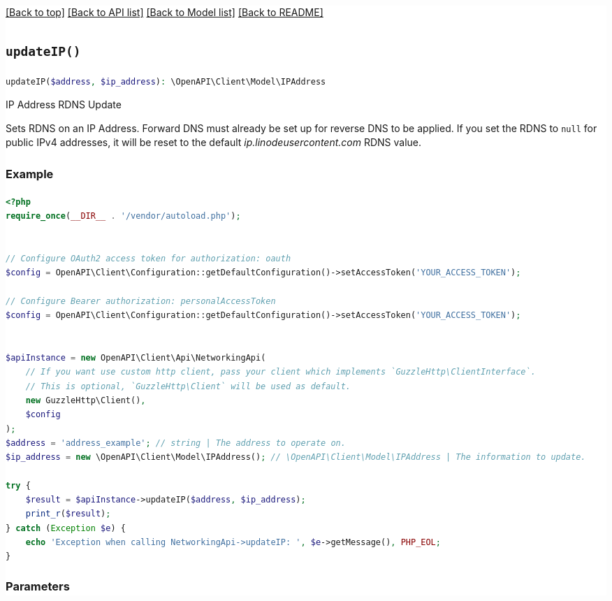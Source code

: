[[Back to top]](#) [[Back to API list]](../../README.md#endpoints)
[[Back to Model list]](../../README.md#models)
[[Back to README]](../../README.md)

## `updateIP()`

```php
updateIP($address, $ip_address): \OpenAPI\Client\Model\IPAddress
```

IP Address RDNS Update

Sets RDNS on an IP Address. Forward DNS must already be set up for reverse DNS to be applied. If you set the RDNS to `null` for public IPv4 addresses, it will be reset to the default _ip.linodeusercontent.com_ RDNS value.

### Example

```php
<?php
require_once(__DIR__ . '/vendor/autoload.php');


// Configure OAuth2 access token for authorization: oauth
$config = OpenAPI\Client\Configuration::getDefaultConfiguration()->setAccessToken('YOUR_ACCESS_TOKEN');

// Configure Bearer authorization: personalAccessToken
$config = OpenAPI\Client\Configuration::getDefaultConfiguration()->setAccessToken('YOUR_ACCESS_TOKEN');


$apiInstance = new OpenAPI\Client\Api\NetworkingApi(
    // If you want use custom http client, pass your client which implements `GuzzleHttp\ClientInterface`.
    // This is optional, `GuzzleHttp\Client` will be used as default.
    new GuzzleHttp\Client(),
    $config
);
$address = 'address_example'; // string | The address to operate on.
$ip_address = new \OpenAPI\Client\Model\IPAddress(); // \OpenAPI\Client\Model\IPAddress | The information to update.

try {
    $result = $apiInstance->updateIP($address, $ip_address);
    print_r($result);
} catch (Exception $e) {
    echo 'Exception when calling NetworkingApi->updateIP: ', $e->getMessage(), PHP_EOL;
}
```

### Parameters
